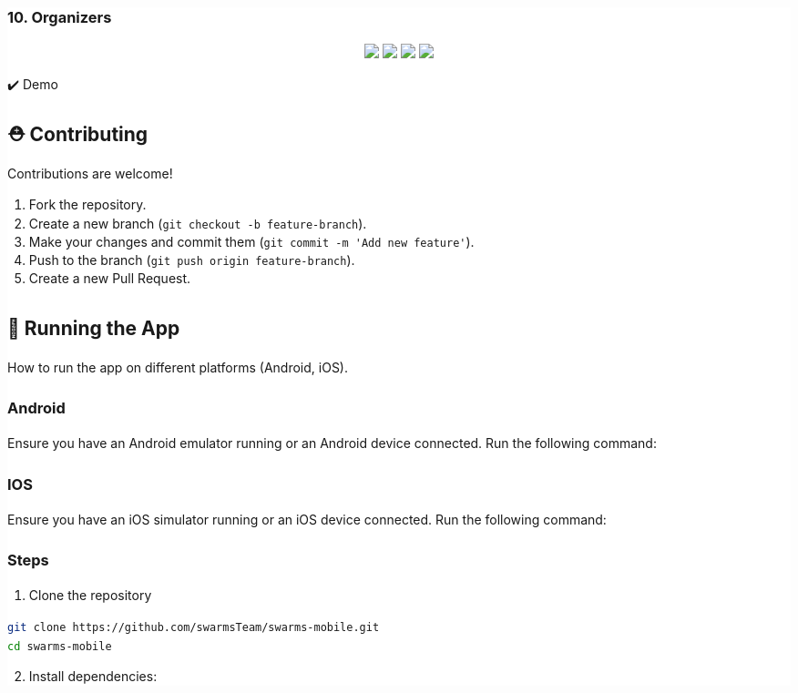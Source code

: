 ### 10. Organizers
<p align="center">
 <img src="https://github.com/user-attachments/assets/9b3a9b9e-c405-4ba8-9b4c-1debde037fe5" width="200" />
 <img src="https://github.com/user-attachments/assets/8348856b-4370-43b1-86b9-ae76bd416f46" width="200" />
 <img src="https://github.com/user-attachments/assets/9c2dfa48-1cc8-4d75-97fc-a9c683a77f9b" width="200" />
 <img src="https://github.com/user-attachments/assets/cf67ad1f-e61d-4466-8b66-2fe675e2474a" width="200" />
</p

  

## ✔️ Demo
<div align="center">
  <video src=https://github.com/user-attachments/assets/f7a3e789-eb43-49d3-b3a5-440e5ee685f8 width="200" />
</div>


## ⛑️ Contributing

Contributions are welcome!

1. Fork the repository.
2. Create a new branch (`git checkout -b feature-branch`).
3. Make your changes and commit them (`git commit -m 'Add new feature'`).
4. Push to the branch (`git push origin feature-branch`).
5. Create a new Pull Request.

## 🚀 Running the App

How to run the app on different platforms (Android, iOS).

### Android
Ensure you have an Android emulator running or an Android device connected.
Run the following command:

### IOS
Ensure you have an iOS simulator running or an iOS device connected.
Run the following command:

### Steps

1. Clone the repository

```sh
git clone https://github.com/swarmsTeam/swarms-mobile.git
cd swarms-mobile
```

2. Install dependencies:
